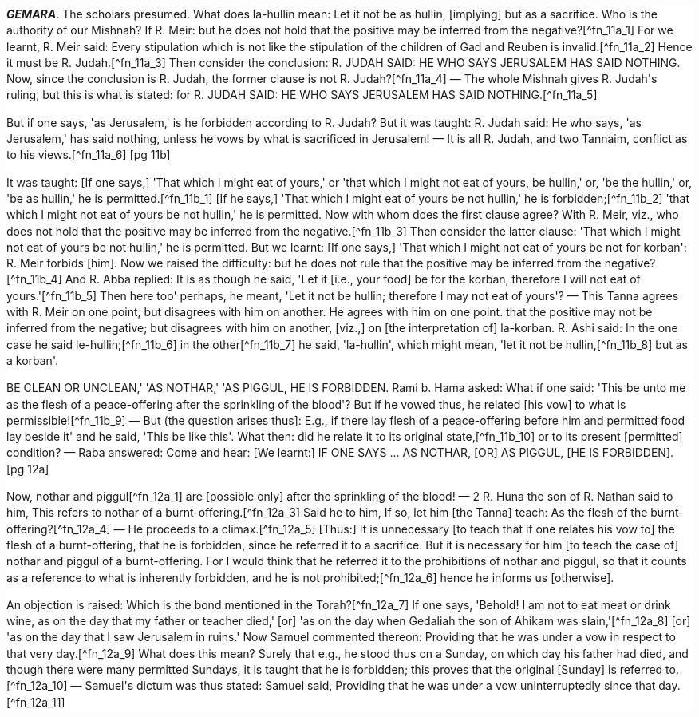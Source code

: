 ***GEMARA***. The scholars presumed. What does la-hullin mean: Let it not be as hullin, \[implying\] but as a sacrifice. Who is the authority of our Mishnah? If R. Meir: but he does not hold that the positive may be inferred from the negative?[^fn_11a_1] For we learnt, R. Meir said: Every stipulation which is not like the stipulation of the children of Gad and Reuben is invalid.[^fn_11a_2] Hence it must be R. Judah.[^fn_11a_3] Then consider the conclusion: R. JUDAH SAID: HE WHO SAYS JERUSALEM HAS SAID NOTHING. Now, since the conclusion is R. Judah, the former clause is not R. Judah?[^fn_11a_4] — The whole Mishnah gives R. Judah's ruling, but this is what is stated: for R. JUDAH SAID: HE WHO SAYS JERUSALEM HAS SAID NOTHING.[^fn_11a_5]

But if one says, 'as Jerusalem,' is he forbidden according to R. Judah? But it was taught: R. Judah said: He who says, 'as Jerusalem,' has said nothing, unless he vows by what is sacrificed in Jerusalem! — It is all R. Judah, and two Tannaim, conflict as to his views.[^fn_11a_6] [pg 11b]

It was taught: \[If one says,\] 'That which I might eat of yours,' or 'that which I might not eat of yours, be hullin,' or, 'be the hullin,' or, 'be as hullin,' he is permitted.[^fn_11b_1] \[If he says,\] 'That which I might eat of yours be not hullin,' he is forbidden;[^fn_11b_2] 'that which I might not eat of yours be not hullin,' he is permitted. Now with whom does the first clause agree? With R. Meir, viz., who does not hold that the positive may be inferred from the negative.[^fn_11b_3] Then consider the latter clause: 'That which I might not eat of yours be not hullin,' he is permitted. But we learnt: \[If one says,\] 'That which I might not eat of yours be not for korban': R. Meir forbids \[him\]. Now we raised the difficulty: but he does not rule that the positive may be inferred from the negative?[^fn_11b_4] And R. Abba replied: It is as though he said, 'Let it \[i.e., your food\] be for the korban, therefore I will not eat of yours.'[^fn_11b_5] Then here too' perhaps, he meant, 'Let it not be hullin; therefore I may not eat of yours'? — This Tanna agrees with R. Meir on one point, but disagrees with him on another. He agrees with him on one point. that the positive may not be inferred from the negative; but disagrees with him on another, \[viz.,\] on \[the interpretation of\] la-korban. R. Ashi said: In the one case he said le-hullin;[^fn_11b_6] in the other[^fn_11b_7] he said, 'la-hullin', which might mean, 'let it not be hullin,[^fn_11b_8] but as a korban'.

BE CLEAN OR UNCLEAN,' 'AS NOTHAR,' 'AS PIGGUL, HE IS FORBIDDEN. Rami b. Hama asked: What if one said: 'This be unto me as the flesh of a peace-offering after the sprinkling of the blood'? But if he vowed thus, he related \[his vow\] to what is permissible![^fn_11b_9] — But (the question arises thus\]: E.g., if there lay flesh of a peace-offering before him and permitted food lay beside it' and he said, 'This be like this'. What then: did he relate it to its original state,[^fn_11b_10] or to its present \[permitted\] condition? — Raba answered: Come and hear: \[We learnt:\] IF ONE SAYS … AS NOTHAR, \[OR\] AS PIGGUL, \[HE IS FORBIDDEN\]. [pg 12a]

Now, nothar and piggul[^fn_12a_1] are \[possible only\] after the sprinkling of the blood! — 2 R. Huna the son of R. Nathan said to him, This refers to nothar of a burnt-offering.[^fn_12a_3] Said he to him, If so, let him \[the Tanna\] teach: As the flesh of the burnt-offering?[^fn_12a_4] — He proceeds to a climax.[^fn_12a_5] \[Thus:\] It is unnecessary \[to teach that if one relates his vow to\] the flesh of a burnt-offering, that he is forbidden, since he referred it to a sacrifice. But it is necessary for him \[to teach the case of\] nothar and piggul of a burnt-offering. For I would think that he referred it to the prohibitions of nothar and piggul, so that it counts as a reference to what is inherently forbidden, and he is not prohibited;[^fn_12a_6] hence he informs us \[otherwise\].

An objection is raised: Which is the bond mentioned in the Torah?[^fn_12a_7] If one says, 'Behold! I am not to eat meat or drink wine, as on the day that my father or teacher died,' \[or\] 'as on the day when Gedaliah the son of Ahikam was slain,'[^fn_12a_8] \[or\] 'as on the day that I saw Jerusalem in ruins.' Now Samuel commented thereon: Providing that he was under a vow in respect to that very day.[^fn_12a_9] What does this mean? Surely that e.g., he stood thus on a Sunday, on which day his father had died, and though there were many permitted Sundays, it is taught that he is forbidden; this proves that the original \[Sunday\] is referred to.[^fn_12a_10] — Samuel's dictum was thus stated: Samuel said, Providing that he was under a vow uninterruptedly since that day.[^fn_12a_11]
